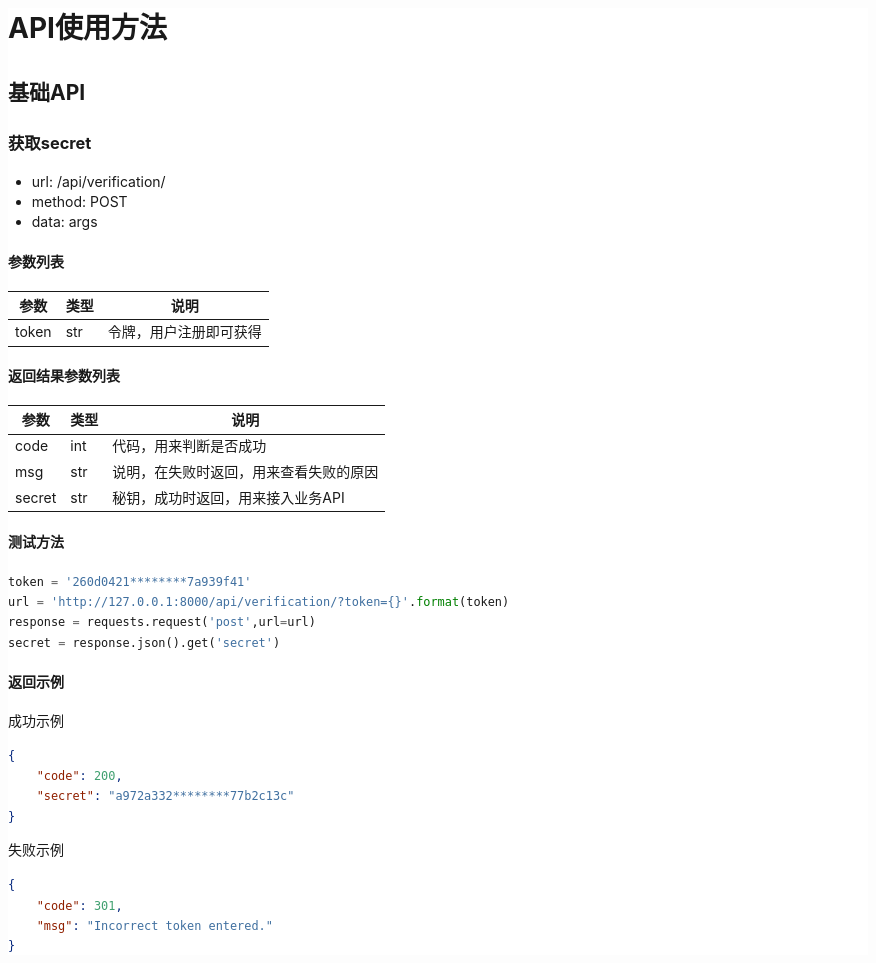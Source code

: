 # API使用方法

## 基础API

### 获取secret

- url: /api/verification/
- method: POST
- data: args

#### 参数列表

| 参数 | 类型 | 说明 |
| --- | --- | --- |
| token | str | 令牌，用户注册即可获得 |

#### 返回结果参数列表

| 参数 | 类型 | 说明 |
| --- | --- | --- |
| code | int | 代码，用来判断是否成功 |
| msg | str | 说明，在失败时返回，用来查看失败的原因 |
| secret | str | 秘钥，成功时返回，用来接入业务API |

####  测试方法

```python
token = '260d0421********7a939f41'
url = 'http://127.0.0.1:8000/api/verification/?token={}'.format(token)
response = requests.request('post',url=url)
secret = response.json().get('secret')
```

#### 返回示例

成功示例

```json
{
    "code": 200,
    "secret": "a972a332********77b2c13c"
}
```

失败示例

```json
{
    "code": 301,
    "msg": "Incorrect token entered."
}
```
